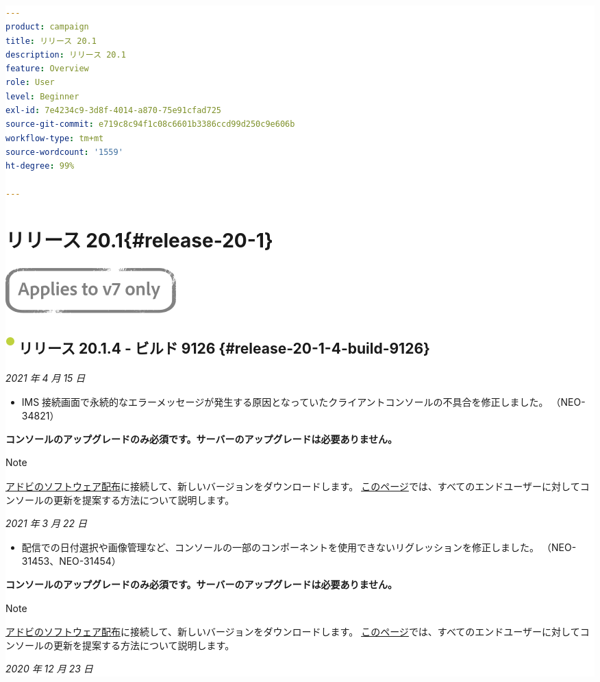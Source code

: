 ```yaml
---
product: campaign
title: リリース 20.1
description: リリース 20.1
feature: Overview
role: User
level: Beginner
exl-id: 7e4234c9-3d8f-4014-a870-75e91cfad725
source-git-commit: e719c8c94f1c08c6601b3386ccd99d250c9e606b
workflow-type: tm+mt
source-wordcount: '1559'
ht-degree: 99%

---
```


# リリース 20.1{#release-20-1}

![](../../assets/v7-only.svg)

## ![](assets/do-not-localize/limited_2.png) リリース 20.1.4 - ビルド 9126 {#release-20-1-4-build-9126}

_2021 年 4 月 15 日_

* IMS 接続画面で永続的なエラーメッセージが発生する原因となっていたクライアントコンソールの不具合を修正しました。 （NEO-34821）

**コンソールのアップグレードのみ必須です。サーバーのアップグレードは必要ありません。**

>[!NOTE]
>
> [アドビのソフトウェア配布](https://experience.adobe.com/#/downloads/content/software-distribution/en/campaign.html)に接続して、新しいバージョンをダウンロードします。 [このページ](../../installation/using/client-console-availability-for-windows.md)では、すべてのエンドユーザーに対してコンソールの更新を提案する方法について説明します。

_2021 年 3 月 22 日_

* 配信での日付選択や画像管理など、コンソールの一部のコンポーネントを使用できないリグレッションを修正しました。 （NEO-31453、NEO-31454）

**コンソールのアップグレードのみ必須です。サーバーのアップグレードは必要ありません。**

>[!NOTE]
>
> [アドビのソフトウェア配布](https://experience.adobe.com/#/downloads/content/software-distribution/en/campaign.html)に接続して、新しいバージョンをダウンロードします。 [このページ](../../installation/using/client-console-availability-for-windows.md)では、すべてのエンドユーザーに対してコンソールの更新を提案する方法について説明します。

_2020 年 12 月 23 日_
